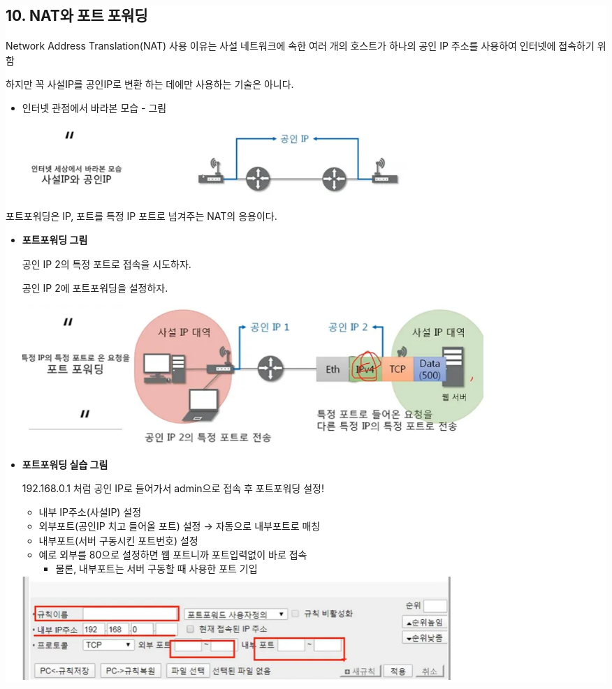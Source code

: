 ## 10. NAT와 포트 포워딩

Network Address Translation(NAT) 사용 이유는 사설 네트워크에 속한 여러 개의 호스트가 하나의 공인 IP 주소를 사용하여 인터넷에 접속하기 위함

하지만 꼭 사설IP를 공인IP로 변환 하는 데에만 사용하는 기술은 아니다.

- 인터넷 관점에서 바라본 모습 - 그림

  <img src="/images/2024-06-01-네트워크 통신 필수 지식/image-20250417001208760.png" alt="image-20250417001208760" style="zoom:67%;" /> 

포트포워딩은 IP, 포트를 특정 IP 포트로 넘겨주는 NAT의 응용이다.

- **포트포워딩 그림**

  공인 IP 2의 특정 포트로 접속을 시도하자.

  공인 IP 2에 포트포워딩을 설정하자.

  <img src="/images/2024-06-01-네트워크 통신 필수 지식/image-20250417001227307.png" alt="image-20250417001227307" style="zoom:80%;" /> 

- **포트포워딩 실습 그림**

  192.168.0.1 처럼 공인 IP로 들어가서 admin으로 접속 후 포트포워딩 설정!

  - 내부 IP주소(사설IP) 설정
  - 외부포트(공인IP 치고 들어올 포트) 설정 → 자동으로 내부포트로 매칭
  - 내부포트(서버 구동시킨 포트번호) 설정
  - 예로 외부를 80으로 설정하면 웹 포트니까 포트입력없이 바로 접속
    - 물론, 내부포트는 서버 구동할 때 사용한 포트 기입

  <img src="/images/2024-06-01-네트워크 통신 필수 지식/image-20250417001242330.png" alt="image-20250417001242330" style="zoom:80%;" /> 
